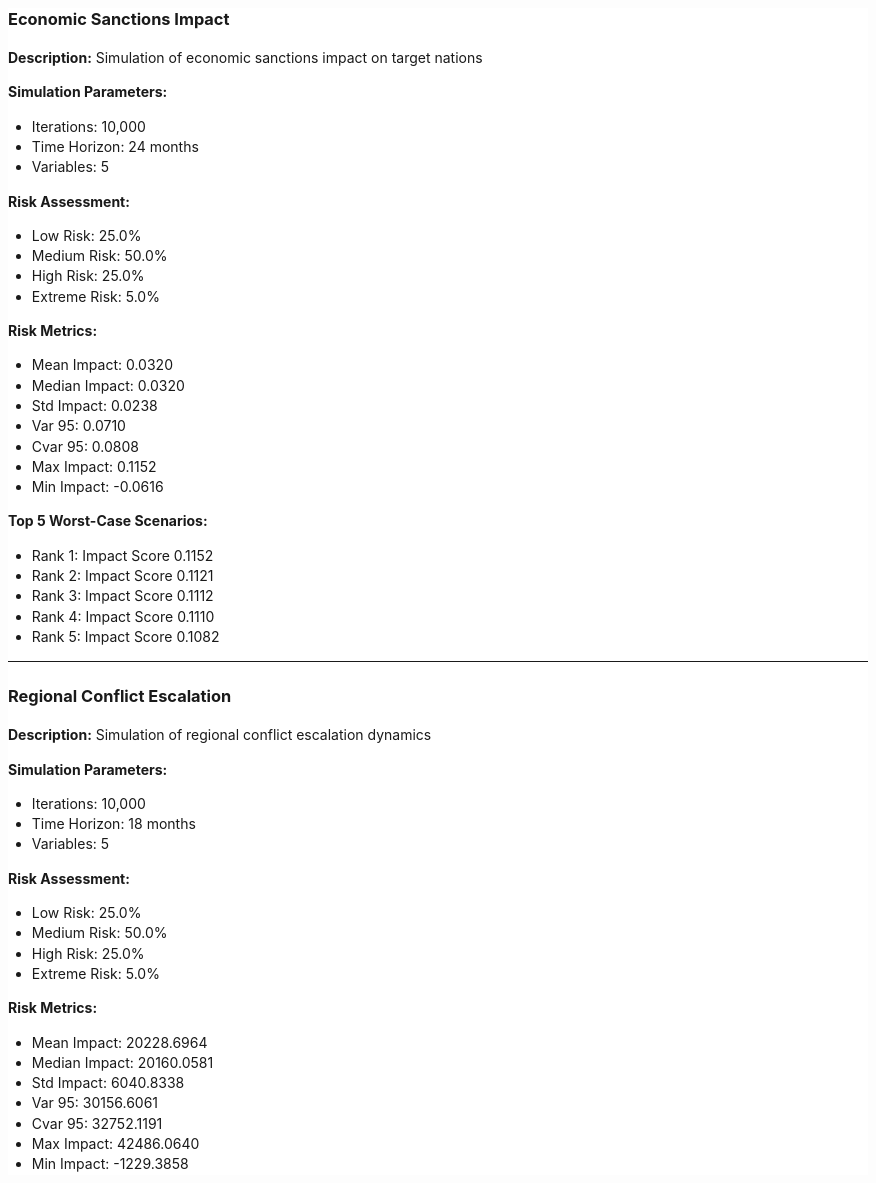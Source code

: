 ### Economic Sanctions Impact

**Description:** Simulation of economic sanctions impact on target nations

**Simulation Parameters:**
- Iterations: 10,000
- Time Horizon: 24 months
- Variables: 5

**Risk Assessment:**
- Low Risk: 25.0%
- Medium Risk: 50.0%
- High Risk: 25.0%
- Extreme Risk: 5.0%

**Risk Metrics:**
- Mean Impact: 0.0320
- Median Impact: 0.0320
- Std Impact: 0.0238
- Var 95: 0.0710
- Cvar 95: 0.0808
- Max Impact: 0.1152
- Min Impact: -0.0616

**Top 5 Worst-Case Scenarios:**
- Rank 1: Impact Score 0.1152
- Rank 2: Impact Score 0.1121
- Rank 3: Impact Score 0.1112
- Rank 4: Impact Score 0.1110
- Rank 5: Impact Score 0.1082

---

### Regional Conflict Escalation

**Description:** Simulation of regional conflict escalation dynamics

**Simulation Parameters:**
- Iterations: 10,000
- Time Horizon: 18 months
- Variables: 5

**Risk Assessment:**
- Low Risk: 25.0%
- Medium Risk: 50.0%
- High Risk: 25.0%
- Extreme Risk: 5.0%

**Risk Metrics:**
- Mean Impact: 20228.6964
- Median Impact: 20160.0581
- Std Impact: 6040.8338
- Var 95: 30156.6061
- Cvar 95: 32752.1191
- Max Impact: 42486.0640
- Min Impact: -1229.3858

